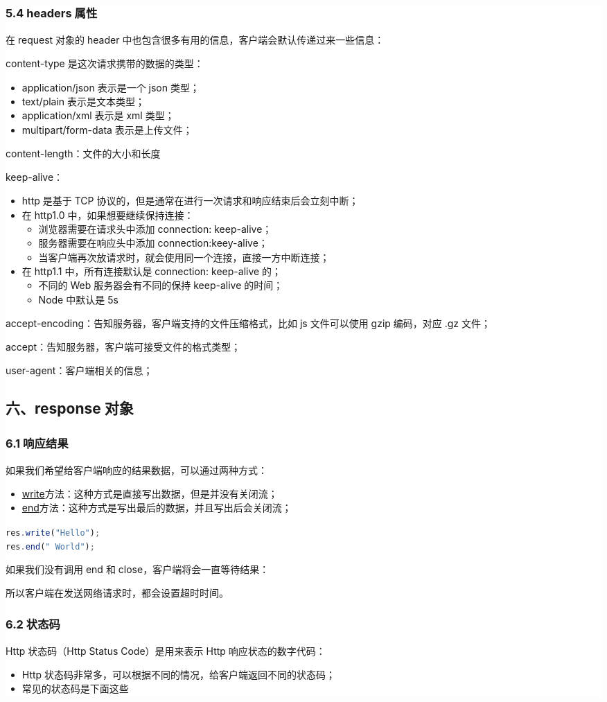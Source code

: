 ### 5.4 headers 属性

在 request 对象的 header 中也包含很多有用的信息，客户端会默认传递过来一些信息：


content-type 是这次请求携带的数据的类型：

- application/json 表示是一个 json 类型；
- text/plain 表示是文本类型；
- application/xml 表示是 xml 类型；
- multipart/form-data 表示是上传文件；

content-length：文件的大小和长度

keep-alive：

- http 是基于 TCP 协议的，但是通常在进行一次请求和响应结束后会立刻中断；
- 在 http1.0 中，如果想要继续保持连接：
  - 浏览器需要在请求头中添加 connection: keep-alive；
  - 服务器需要在响应头中添加 connection:keey-alive；
  - 当客户端再次放请求时，就会使用同一个连接，直接一方中断连接；
- 在 http1.1 中，所有连接默认是 connection: keep-alive 的；
  - 不同的 Web 服务器会有不同的保持 keep-alive 的时间；
  - Node 中默认是 5s

accept-encoding：告知服务器，客户端支持的文件压缩格式，比如 js 文件可以使用 gzip 编码，对应 .gz 文件；

accept：告知服务器，客户端可接受文件的格式类型；

user-agent：客户端相关的信息；

## 六、response 对象

### 6.1 响应结果

如果我们希望给客户端响应的结果数据，可以通过两种方式：

- [write](https://nodejs.org/dist/latest-v17.x/docs/api/http.html#responsewritechunk-encoding-callback)方法：这种方式是直接写出数据，但是并没有关闭流；
- [end](https://nodejs.org/dist/latest-v17.x/docs/api/http.html#responseenddata-encoding-callback)方法：这种方式是写出最后的数据，并且写出后会关闭流；

```js
res.write("Hello");
res.end(" World");
```

如果我们没有调用 end 和 close，客户端将会一直等待结果：

所以客户端在发送网络请求时，都会设置超时时间。

### 6.2 状态码

Http 状态码（Http Status Code）是用来表示 Http 响应状态的数字代码：

- Http 状态码非常多，可以根据不同的情况，给客户端返回不同的状态码；
- 常见的状态码是下面这些
